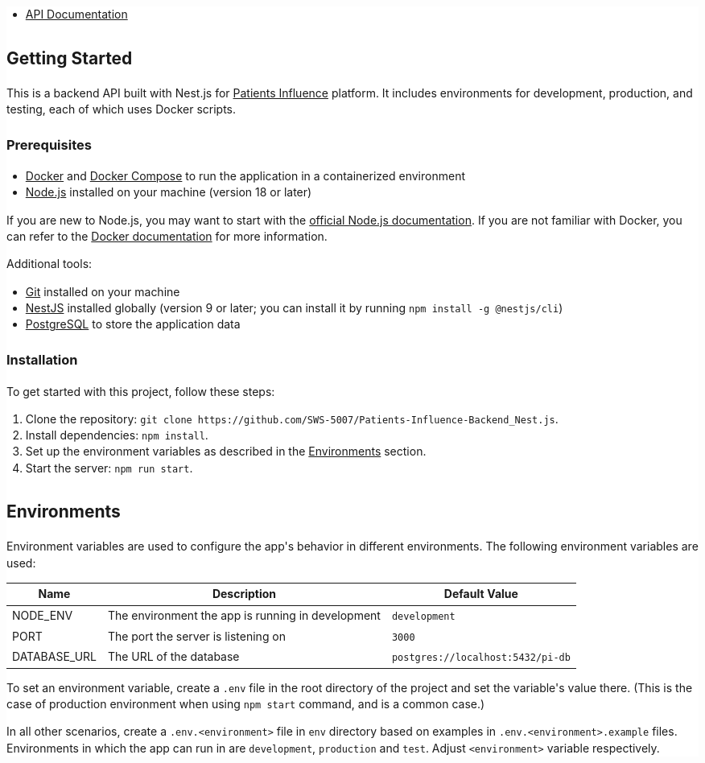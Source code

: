 - [API Documentation](#api-documentation)

## Getting Started

This is a backend API built with Nest.js for [Patients Influence](https://patientsinfluence.com/) platform. It includes environments for development, production, and testing, each of which uses Docker scripts.

### Prerequisites

- [Docker](https://www.docker.com/) and [Docker Compose](https://docs.docker.com/compose/) to run the application in a containerized environment
- [Node.js](https://nodejs.org/en) installed on your machine (version 18 or later)

If you are new to Node.js, you may want to start with the [official Node.js documentation](https://nodejs.org/en/docs). If you are not familiar with Docker, you can refer to the [Docker documentation](https://docs.docker.com/) for more information.

Additional tools:

- [Git](https://git-scm.com/) installed on your machine
- [NestJS](https://nestjs.com/) installed globally (version 9 or later; you can install it by running `npm install -g @nestjs/cli`)
- [PostgreSQL](https://www.postgresql.org/) to store the application data

### Installation

To get started with this project, follow these steps:

1. Clone the repository: `git clone https://github.com/SWS-5007/Patients-Influence-Backend_Nest.js`.
2. Install dependencies: `npm install`.
3. Set up the environment variables as described in the [Environments](#environments) section.
4. Start the server: `npm run start`.

## Environments

Environment variables are used to configure the app's behavior in different environments. The following environment variables are used:

| Name         | Description                                       | Default Value                     |
| ------------ | ------------------------------------------------- | --------------------------------- |
| NODE_ENV     | The environment the app is running in development | `development`                     |
| PORT         | The port the server is listening on               | `3000`                            |
| DATABASE_URL | The URL of the database                           | `postgres://localhost:5432/pi-db` |

To set an environment variable, create a `.env` file in the root directory of the project and set the variable's value there. (This is the case of production environment when using `npm start` command, and is a common case.)

In all other scenarios, create a `.env.<environment>` file in `env` directory based on examples in `.env.<environment>.example` files. Environments in which the app can run in are `development`, `production` and `test`. Adjust `<environment>` variable respectively.
